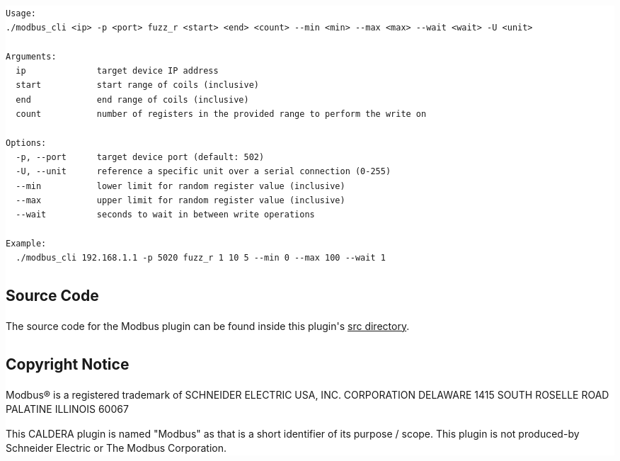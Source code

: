 	Usage:
	./modbus_cli <ip> -p <port> fuzz_r <start> <end> <count> --min <min> --max <max> --wait <wait> -U <unit>

	Arguments:
	  ip              target device IP address
      start           start range of coils (inclusive)
      end             end range of coils (inclusive)
      count           number of registers in the provided range to perform the write on

	Options:
      -p, --port      target device port (default: 502)
	  -U, --unit      reference a specific unit over a serial connection (0-255)
	  --min           lower limit for random register value (inclusive)
	  --max           upper limit for random register value (inclusive)
	  --wait          seconds to wait in between write operations

	Example:
	  ./modbus_cli 192.168.1.1 -p 5020 fuzz_r 1 10 5 --min 0 --max 100 --wait 1

## Source Code
The source code for the Modbus plugin can be found inside this plugin's [src directory](/src/).

## Copyright Notice
Modbus® is a registered trademark of SCHNEIDER ELECTRIC USA, INC. CORPORATION DELAWARE 1415 SOUTH ROSELLE ROAD PALATINE ILLINOIS 60067

This CALDERA plugin is named "Modbus" as that is a short identifier of its purpose / scope. This plugin is not produced-by Schneider Electric or The Modbus Corporation.